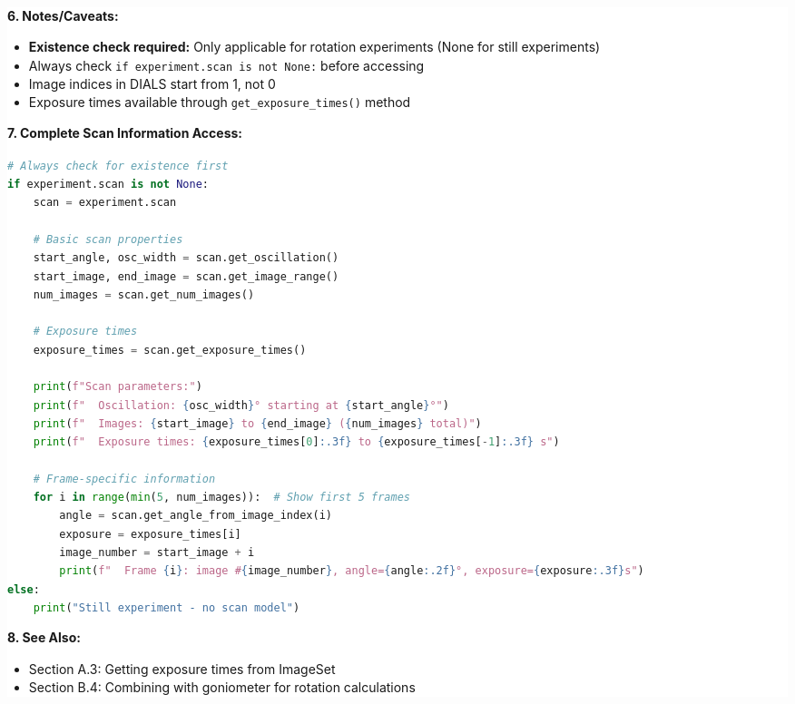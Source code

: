 **6. Notes/Caveats:**
- **Existence check required:** Only applicable for rotation experiments (None for still experiments)
- Always check `if experiment.scan is not None:` before accessing
- Image indices in DIALS start from 1, not 0
- Exposure times available through `get_exposure_times()` method

**7. Complete Scan Information Access:**
```python
# Always check for existence first
if experiment.scan is not None:
    scan = experiment.scan
    
    # Basic scan properties
    start_angle, osc_width = scan.get_oscillation()
    start_image, end_image = scan.get_image_range()
    num_images = scan.get_num_images()
    
    # Exposure times
    exposure_times = scan.get_exposure_times()
    
    print(f"Scan parameters:")
    print(f"  Oscillation: {osc_width}° starting at {start_angle}°")
    print(f"  Images: {start_image} to {end_image} ({num_images} total)")
    print(f"  Exposure times: {exposure_times[0]:.3f} to {exposure_times[-1]:.3f} s")
    
    # Frame-specific information
    for i in range(min(5, num_images)):  # Show first 5 frames
        angle = scan.get_angle_from_image_index(i)
        exposure = exposure_times[i]
        image_number = start_image + i
        print(f"  Frame {i}: image #{image_number}, angle={angle:.2f}°, exposure={exposure:.3f}s")
else:
    print("Still experiment - no scan model")
```

**8. See Also:**
- Section A.3: Getting exposure times from ImageSet
- Section B.4: Combining with goniometer for rotation calculations